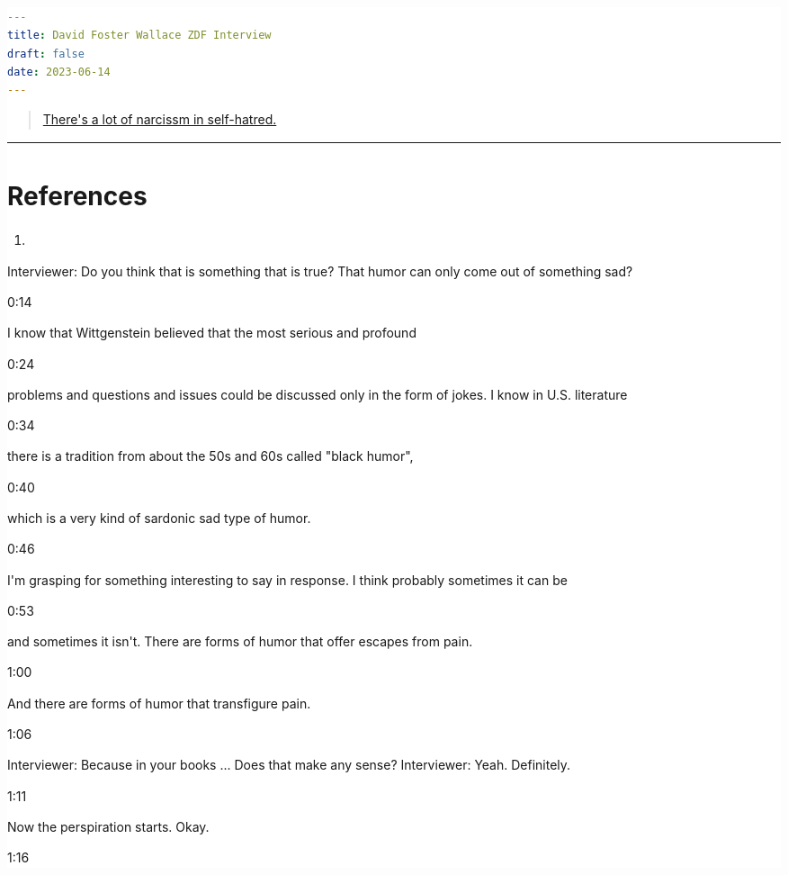 ```yaml
---
title: David Foster Wallace ZDF Interview
draft: false
date: 2023-06-14
---
```


> [There's a lot of narcissm in self-hatred.](https://youtu.be/iGLzWdT7vGc?t=2087) 






---
# References
1. 


Interviewer: Do you think that is something that is true? That humor can only come out of something sad?

0:14

I know that Wittgenstein believed that the most serious and profound

0:24

problems and questions and issues could be discussed only in the form of jokes. I know in U.S. literature

0:34

there is a tradition from about the 50s and 60s called "black humor",

0:40

which is a very kind of sardonic sad type of humor.

0:46

I'm grasping for something interesting to say in response. I think probably sometimes it can be

0:53

and sometimes it isn't. There are forms of humor that offer escapes from pain.

1:00

And there are forms of humor that transfigure pain.

1:06

Interviewer: Because in your books ... Does that make any sense? Interviewer: Yeah. Definitely.

1:11

Now the perspiration starts. Okay.

1:16
